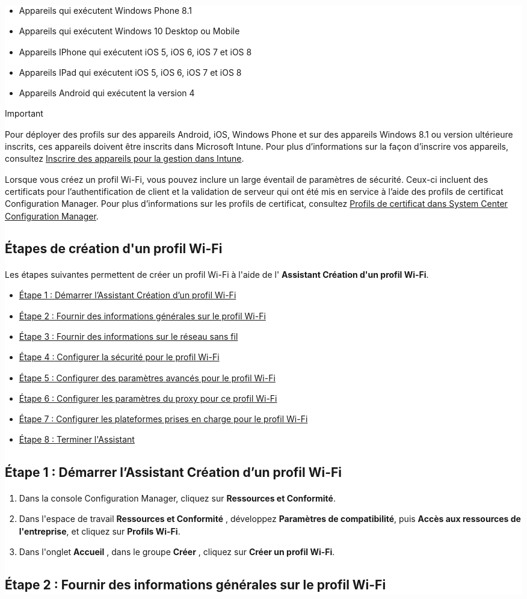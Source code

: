 -   Appareils qui exécutent Windows Phone 8.1  

-   Appareils qui exécutent Windows 10 Desktop ou Mobile  

-   Appareils IPhone qui exécutent iOS 5, iOS 6, iOS 7 et iOS 8  

-   Appareils IPad qui exécutent iOS 5, iOS 6, iOS 7 et iOS 8  

-   Appareils Android qui exécutent la version 4  

> [!IMPORTANT]  
>  Pour déployer des profils sur des appareils Android, iOS, Windows Phone et sur des appareils Windows 8.1 ou version ultérieure inscrits, ces appareils doivent être inscrits dans Microsoft Intune. Pour plus d’informations sur la façon d’inscrire vos appareils, consultez [Inscrire des appareils pour la gestion dans Intune](https://docs.microsoft.com/intune/deploy-use/enroll-devices-in-microsoft-intune).  

 Lorsque vous créez un profil Wi-Fi, vous pouvez inclure un large éventail de paramètres de sécurité. Ceux-ci incluent des certificats pour l’authentification de client et la validation de serveur qui ont été mis en service à l’aide des profils de certificat Configuration Manager. Pour plus d’informations sur les profils de certificat, consultez [Profils de certificat dans System Center Configuration Manager](introduction-to-certificate-profiles.md).  

## <a name="steps-to-create-a-wi-fi-profile"></a>Étapes de création d'un profil Wi-Fi  
 Les étapes suivantes permettent de créer un profil Wi-Fi à l'aide de l' **Assistant Création d'un profil Wi-Fi**.  

-   [Étape 1 : Démarrer l’Assistant Création d’un profil Wi-Fi](#BKMK_Step1)  

-   [Étape 2 : Fournir des informations générales sur le profil Wi-Fi](#BKMK_Step2)  

-   [Étape 3 : Fournir des informations sur le réseau sans fil](#BKMK_Step3)  

-   [Étape 4 : Configurer la sécurité pour le profil Wi-Fi](#BKMK_Step4)  

-   [Étape 5 : Configurer des paramètres avancés pour le profil Wi-Fi](#BKMK_Step5)  

-   [Étape 6 : Configurer les paramètres du proxy pour ce profil Wi-Fi](#BKMK_Step6)  

-   [Étape 7 : Configurer les plateformes prises en charge pour le profil Wi-Fi](#BKMK_Step7)  

-   [Étape 8 : Terminer l'Assistant](#BKMK_Step8)  

##  <a name="a-namebkmkstep1a-step-1-start-the-create-wi-fi-profile-wizard"></a><a name="BKMK_Step1"></a> Étape 1 : Démarrer l’Assistant Création d’un profil Wi-Fi  

1.  Dans la console Configuration Manager, cliquez sur **Ressources et Conformité**.  

2.  Dans l'espace de travail **Ressources et Conformité** , développez **Paramètres de compatibilité**, puis **Accès aux ressources de l'entreprise**, et cliquez sur **Profils Wi-Fi**.  

3.  Dans l'onglet **Accueil** , dans le groupe **Créer** , cliquez sur **Créer un profil Wi-Fi**.  

##  <a name="a-namebkmkstep2a-step-2-provide-general-information-about-the-wi-fi-profile"></a><a name="BKMK_Step2"></a> Étape 2 : Fournir des informations générales sur le profil Wi-Fi  

